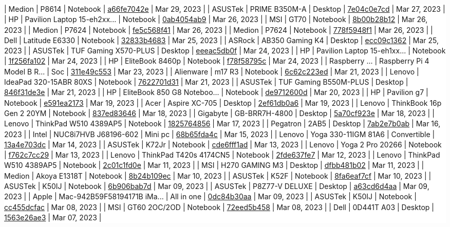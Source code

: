 | Medion        | P8614                       | Notebook    | [a66fe7042e](https://linux-hardware.org/?probe=a66fe7042e) | Mar 29, 2023 |
| ASUSTek       | PRIME B350M-A               | Desktop     | [7e04c0e7cd](https://linux-hardware.org/?probe=7e04c0e7cd) | Mar 27, 2023 |
| HP            | Pavilion Laptop 15-eh2xx... | Notebook    | [0ab4054ab9](https://linux-hardware.org/?probe=0ab4054ab9) | Mar 26, 2023 |
| MSI           | GT70                        | Notebook    | [8b00b28b12](https://linux-hardware.org/?probe=8b00b28b12) | Mar 26, 2023 |
| Medion        | P7624                       | Notebook    | [fe5c568f41](https://linux-hardware.org/?probe=fe5c568f41) | Mar 26, 2023 |
| Medion        | P7624                       | Notebook    | [778f5948f1](https://linux-hardware.org/?probe=778f5948f1) | Mar 26, 2023 |
| Dell          | Latitude E6330              | Notebook    | [32833b4683](https://linux-hardware.org/?probe=32833b4683) | Mar 25, 2023 |
| ASRock        | AB350 Gaming K4             | Desktop     | [ecc09c1362](https://linux-hardware.org/?probe=ecc09c1362) | Mar 25, 2023 |
| ASUSTek       | TUF Gaming X570-PLUS        | Desktop     | [eeeac5db0f](https://linux-hardware.org/?probe=eeeac5db0f) | Mar 24, 2023 |
| HP            | Pavilion Laptop 15-eh1xx... | Notebook    | [1f256fa102](https://linux-hardware.org/?probe=1f256fa102) | Mar 24, 2023 |
| HP            | EliteBook 8460p             | Notebook    | [f78f58795c](https://linux-hardware.org/?probe=f78f58795c) | Mar 24, 2023 |
| Raspberry ... | Raspberry Pi 4 Model B R... | Soc         | [311e49c553](https://linux-hardware.org/?probe=311e49c553) | Mar 23, 2023 |
| Alienware     | m17 R3                      | Notebook    | [6c62c223ed](https://linux-hardware.org/?probe=6c62c223ed) | Mar 21, 2023 |
| Lenovo        | IdeaPad 320-15ABR 80XS      | Notebook    | [7622701d31](https://linux-hardware.org/?probe=7622701d31) | Mar 21, 2023 |
| ASUSTek       | TUF Gaming B550M-PLUS       | Desktop     | [846f31de3e](https://linux-hardware.org/?probe=846f31de3e) | Mar 21, 2023 |
| HP            | EliteBook 850 G8 Noteboo... | Notebook    | [de9712600d](https://linux-hardware.org/?probe=de9712600d) | Mar 20, 2023 |
| HP            | Pavilion g7                 | Notebook    | [e591ea2173](https://linux-hardware.org/?probe=e591ea2173) | Mar 19, 2023 |
| Acer          | Aspire XC-705               | Desktop     | [2ef61db0a6](https://linux-hardware.org/?probe=2ef61db0a6) | Mar 19, 2023 |
| Lenovo        | ThinkBook 16p Gen 2 20YM    | Notebook    | [837ed83646](https://linux-hardware.org/?probe=837ed83646) | Mar 18, 2023 |
| Gigabyte      | GB-BRR7H-4800               | Desktop     | [5a70cf923e](https://linux-hardware.org/?probe=5a70cf923e) | Mar 18, 2023 |
| Lenovo        | ThinkPad W510 4389AP5       | Notebook    | [1825764856](https://linux-hardware.org/?probe=1825764856) | Mar 17, 2023 |
| Pegatron      | 2AB5                        | Desktop     | [7ab2e7b0ab](https://linux-hardware.org/?probe=7ab2e7b0ab) | Mar 16, 2023 |
| Intel         | NUC8i7HVB J68196-602        | Mini pc     | [68b65fda4c](https://linux-hardware.org/?probe=68b65fda4c) | Mar 15, 2023 |
| Lenovo        | Yoga 330-11IGM 81A6         | Convertible | [13a4e703dc](https://linux-hardware.org/?probe=13a4e703dc) | Mar 14, 2023 |
| ASUSTek       | K72Jr                       | Notebook    | [cde6fff1ad](https://linux-hardware.org/?probe=cde6fff1ad) | Mar 13, 2023 |
| Lenovo        | Yoga 2 Pro 20266            | Notebook    | [f762c7cc29](https://linux-hardware.org/?probe=f762c7cc29) | Mar 13, 2023 |
| Lenovo        | ThinkPad T420s 4174CN5      | Notebook    | [2fde637fe7](https://linux-hardware.org/?probe=2fde637fe7) | Mar 12, 2023 |
| Lenovo        | ThinkPad W510 4389AP5       | Notebook    | [2c01c1fd0e](https://linux-hardware.org/?probe=2c01c1fd0e) | Mar 11, 2023 |
| MSI           | H270 GAMING M3              | Desktop     | [dfbb481b02](https://linux-hardware.org/?probe=dfbb481b02) | Mar 11, 2023 |
| Medion        | Akoya E1318T                | Notebook    | [8b24b109ec](https://linux-hardware.org/?probe=8b24b109ec) | Mar 10, 2023 |
| ASUSTek       | K52F                        | Notebook    | [8fa6eaf7cf](https://linux-hardware.org/?probe=8fa6eaf7cf) | Mar 10, 2023 |
| ASUSTek       | K50IJ                       | Notebook    | [6b906bab7d](https://linux-hardware.org/?probe=6b906bab7d) | Mar 09, 2023 |
| ASUSTek       | P8Z77-V DELUXE              | Desktop     | [a63cd6d4aa](https://linux-hardware.org/?probe=a63cd6d4aa) | Mar 09, 2023 |
| Apple         | Mac-942B59F58194171B iMa... | All in one  | [0dc84b30aa](https://linux-hardware.org/?probe=0dc84b30aa) | Mar 09, 2023 |
| ASUSTek       | K50IJ                       | Notebook    | [cc455dcfac](https://linux-hardware.org/?probe=cc455dcfac) | Mar 08, 2023 |
| MSI           | GT60 2OC/2OD                | Notebook    | [72eed5b458](https://linux-hardware.org/?probe=72eed5b458) | Mar 08, 2023 |
| Dell          | 0D441T A03                  | Desktop     | [1563e26ae3](https://linux-hardware.org/?probe=1563e26ae3) | Mar 07, 2023 |